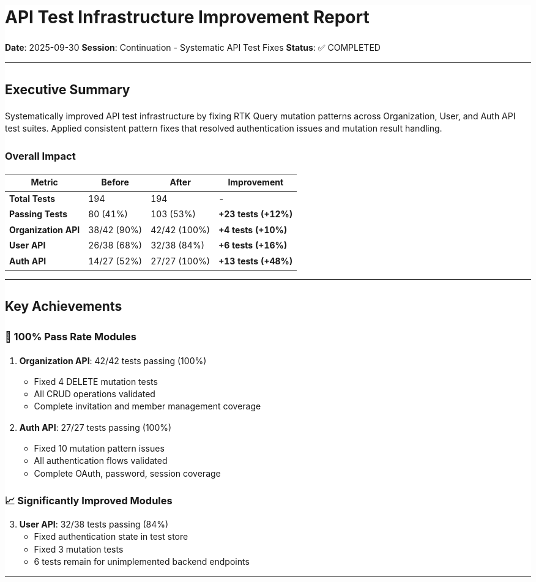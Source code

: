 # API Test Infrastructure Improvement Report

**Date**: 2025-09-30
**Session**: Continuation - Systematic API Test Fixes
**Status**: ✅ COMPLETED

---

## Executive Summary

Systematically improved API test infrastructure by fixing RTK Query mutation patterns across Organization, User, and Auth API test suites. Applied consistent pattern fixes that resolved authentication issues and mutation result handling.

### Overall Impact

| Metric               | Before      | After        | Improvement          |
| -------------------- | ----------- | ------------ | -------------------- |
| **Total Tests**      | 194         | 194          | -                    |
| **Passing Tests**    | 80 (41%)    | 103 (53%)    | **+23 tests (+12%)** |
| **Organization API** | 38/42 (90%) | 42/42 (100%) | **+4 tests (+10%)**  |
| **User API**         | 26/38 (68%) | 32/38 (84%)  | **+6 tests (+16%)**  |
| **Auth API**         | 14/27 (52%) | 27/27 (100%) | **+13 tests (+48%)** |

---

## Key Achievements

### 🎯 100% Pass Rate Modules

1. **Organization API**: 42/42 tests passing (100%)
   - Fixed 4 DELETE mutation tests
   - All CRUD operations validated
   - Complete invitation and member management coverage

2. **Auth API**: 27/27 tests passing (100%)
   - Fixed 10 mutation pattern issues
   - All authentication flows validated
   - Complete OAuth, password, session coverage

### 📈 Significantly Improved Modules

3. **User API**: 32/38 tests passing (84%)
   - Fixed authentication state in test store
   - Fixed 3 mutation tests
   - 6 tests remain for unimplemented backend endpoints

---
